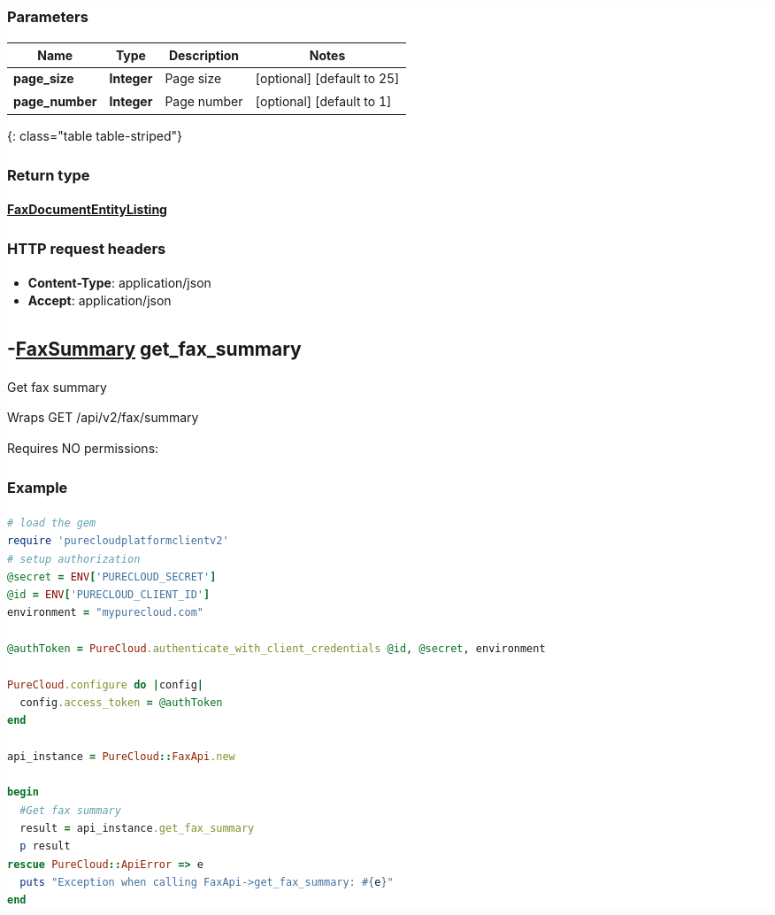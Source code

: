 ### Parameters

Name | Type | Description  | Notes
------------- | ------------- | ------------- | -------------
 **page_size** | **Integer**| Page size | [optional] [default to 25] |
 **page_number** | **Integer**| Page number | [optional] [default to 1] |
{: class="table table-striped"}


### Return type

[**FaxDocumentEntityListing**](FaxDocumentEntityListing.html)

### HTTP request headers

 - **Content-Type**: application/json
 - **Accept**: application/json



<a name="get_fax_summary"></a>

## -[**FaxSummary**](FaxSummary.html) get_fax_summary



Get fax summary



Wraps GET /api/v2/fax/summary 

Requires NO permissions: 




### Example
~~~ruby
# load the gem
require 'purecloudplatformclientv2'
# setup authorization
@secret = ENV['PURECLOUD_SECRET']
@id = ENV['PURECLOUD_CLIENT_ID']
environment = "mypurecloud.com"

@authToken = PureCloud.authenticate_with_client_credentials @id, @secret, environment

PureCloud.configure do |config|
  config.access_token = @authToken
end

api_instance = PureCloud::FaxApi.new

begin
  #Get fax summary
  result = api_instance.get_fax_summary
  p result
rescue PureCloud::ApiError => e
  puts "Exception when calling FaxApi->get_fax_summary: #{e}"
end
~~~
